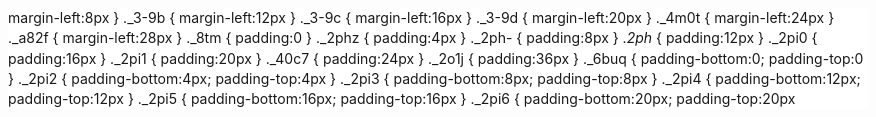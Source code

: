  margin-left:8px
}
._3-9b {
 margin-left:12px
}
._3-9c {
 margin-left:16px
}
._3-9d {
 margin-left:20px
}
._4m0t {
 margin-left:24px
}
._a82f {
 margin-left:28px
}
._8tm {
 padding:0
}
._2phz {
 padding:4px
}
._2ph- {
 padding:8px
}
._2ph_ {
 padding:12px
}
._2pi0 {
 padding:16px
}
._2pi1 {
 padding:20px
}
._40c7 {
 padding:24px
}
._2o1j {
 padding:36px
}
._6buq {
 padding-bottom:0;
 padding-top:0
}
._2pi2 {
 padding-bottom:4px;
 padding-top:4px
}
._2pi3 {
 padding-bottom:8px;
 padding-top:8px
}
._2pi4 {
 padding-bottom:12px;
 padding-top:12px
}
._2pi5 {
 padding-bottom:16px;
 padding-top:16px
}
._2pi6 {
 padding-bottom:20px;
 padding-top:20px